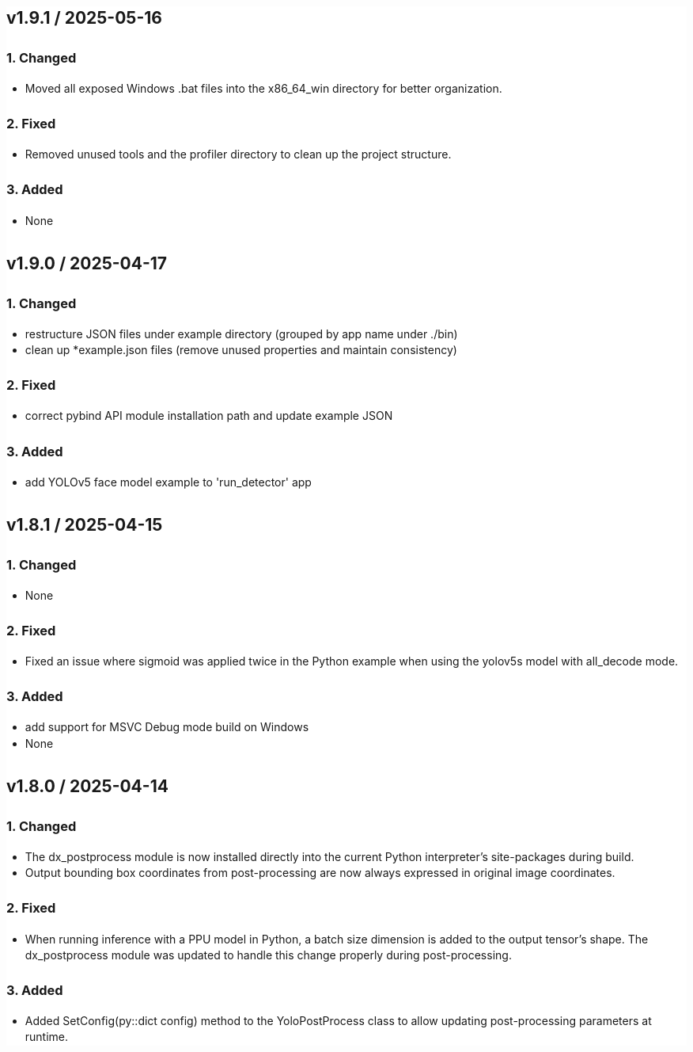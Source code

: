 ## v1.9.1 / 2025-05-16
### 1. Changed
- Moved all exposed Windows .bat files into the x86_64_win directory for better organization.
### 2. Fixed
- Removed unused tools and the profiler directory to clean up the project structure.
### 3. Added
- None

## v1.9.0 / 2025-04-17
### 1. Changed
- restructure JSON files under example directory (grouped by app name under ./bin)
- clean up *example.json files (remove unused properties and maintain consistency)
### 2. Fixed
- correct pybind API module installation path and update example JSON
### 3. Added
- add YOLOv5 face model example to 'run_detector' app

## v1.8.1 / 2025-04-15
### 1. Changed
- None
### 2. Fixed
- Fixed an issue where sigmoid was applied twice in the Python example when using the yolov5s model with all_decode mode.
### 3. Added
- add support for MSVC Debug mode build on Windows
- None

## v1.8.0 / 2025-04-14
### 1. Changed
- The dx_postprocess module is now installed directly into the current Python interpreter’s site-packages during build.
- Output bounding box coordinates from post-processing are now always expressed in original image coordinates.
### 2. Fixed
- When running inference with a PPU model in Python, a batch size dimension is added to the output tensor’s shape. The dx_postprocess module was updated to handle this change properly during post-processing.
### 3. Added
- Added SetConfig(py::dict config) method to the YoloPostProcess class to allow updating post-processing parameters at runtime.
